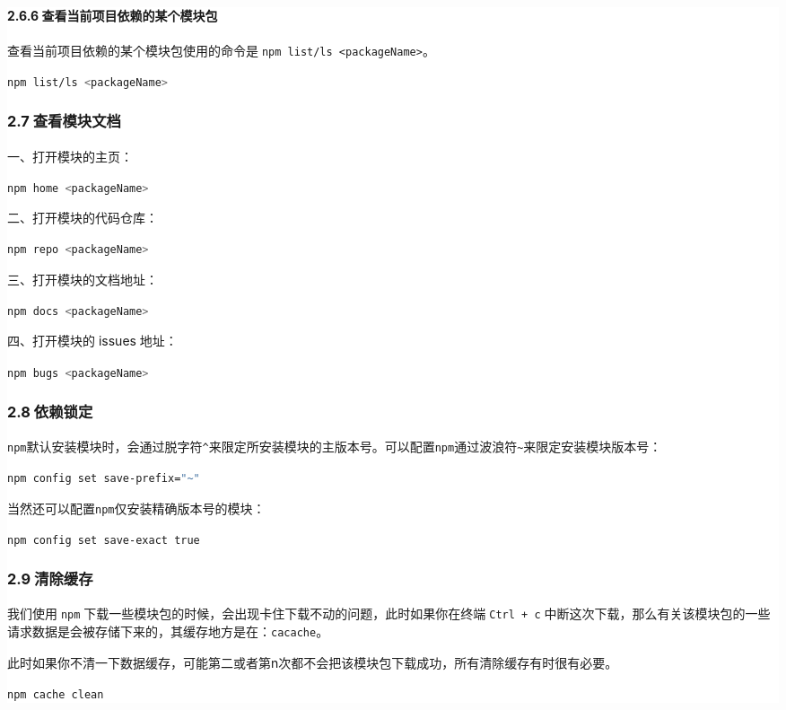 

#### 2.6.6 查看当前项目依赖的某个模块包

查看当前项目依赖的某个模块包使用的命令是 `npm list/ls <packageName>`。

```bash
npm list/ls <packageName>
```



### 2.7 查看模块文档

一、打开模块的主页：

```bash
npm home <packageName> 
```

二、打开模块的代码仓库：

```bash
npm repo <packageName> 
```

三、打开模块的文档地址：

```bash
npm docs <packageName>
```

四、打开模块的 issues 地址：

```bash
npm bugs <packageName>
```



### 2.8 依赖锁定

`npm`默认安装模块时，会通过脱字符`^`来限定所安装模块的主版本号。可以配置`npm`通过波浪符`~`来限定安装模块版本号：

```bash
npm config set save-prefix="~"
```

当然还可以配置`npm`仅安装精确版本号的模块：

```bash
npm config set save-exact true
```



### 2.9 清除缓存

我们使用 `npm` 下载一些模块包的时候，会出现卡住下载不动的问题，此时如果你在终端 `Ctrl + c` 中断这次下载，那么有关该模块包的一些请求数据是会被存储下来的，其缓存地方是在：`cacache`。

此时如果你不清一下数据缓存，可能第二或者第n次都不会把该模块包下载成功，所有清除缓存有时很有必要。

```bash
npm cache clean
```

